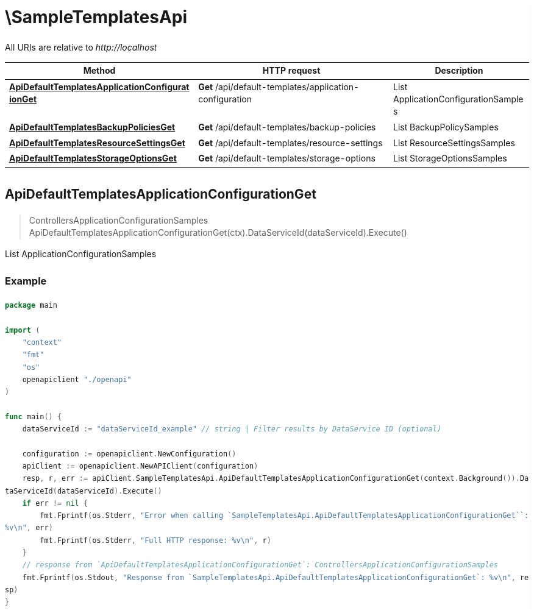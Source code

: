 # \SampleTemplatesApi

All URIs are relative to *http://localhost*

Method | HTTP request | Description
------------- | ------------- | -------------
[**ApiDefaultTemplatesApplicationConfigurationGet**](SampleTemplatesApi.md#ApiDefaultTemplatesApplicationConfigurationGet) | **Get** /api/default-templates/application-configuration | List ApplicationConfigurationSamples
[**ApiDefaultTemplatesBackupPoliciesGet**](SampleTemplatesApi.md#ApiDefaultTemplatesBackupPoliciesGet) | **Get** /api/default-templates/backup-policies | List BackupPolicySamples
[**ApiDefaultTemplatesResourceSettingsGet**](SampleTemplatesApi.md#ApiDefaultTemplatesResourceSettingsGet) | **Get** /api/default-templates/resource-settings | List ResourceSettingsSamples
[**ApiDefaultTemplatesStorageOptionsGet**](SampleTemplatesApi.md#ApiDefaultTemplatesStorageOptionsGet) | **Get** /api/default-templates/storage-options | List StorageOptionsSamples



## ApiDefaultTemplatesApplicationConfigurationGet

> ControllersApplicationConfigurationSamples ApiDefaultTemplatesApplicationConfigurationGet(ctx).DataServiceId(dataServiceId).Execute()

List ApplicationConfigurationSamples



### Example

```go
package main

import (
    "context"
    "fmt"
    "os"
    openapiclient "./openapi"
)

func main() {
    dataServiceId := "dataServiceId_example" // string | Filter results by DataService ID (optional)

    configuration := openapiclient.NewConfiguration()
    apiClient := openapiclient.NewAPIClient(configuration)
    resp, r, err := apiClient.SampleTemplatesApi.ApiDefaultTemplatesApplicationConfigurationGet(context.Background()).DataServiceId(dataServiceId).Execute()
    if err != nil {
        fmt.Fprintf(os.Stderr, "Error when calling `SampleTemplatesApi.ApiDefaultTemplatesApplicationConfigurationGet``: %v\n", err)
        fmt.Fprintf(os.Stderr, "Full HTTP response: %v\n", r)
    }
    // response from `ApiDefaultTemplatesApplicationConfigurationGet`: ControllersApplicationConfigurationSamples
    fmt.Fprintf(os.Stdout, "Response from `SampleTemplatesApi.ApiDefaultTemplatesApplicationConfigurationGet`: %v\n", resp)
}
```
